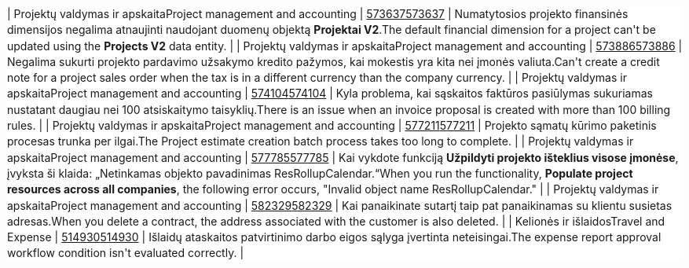 | <span data-ttu-id="1c691-245">Projektų valdymas ir apskaita</span><span class="sxs-lookup"><span data-stu-id="1c691-245">Project management and accounting</span></span> | [<span data-ttu-id="1c691-246">573637</span><span class="sxs-lookup"><span data-stu-id="1c691-246">573637</span></span>](https://fix.lcs.dynamics.com/Issue/Details/?bugId=573637) | <span data-ttu-id="1c691-247">Numatytosios projekto finansinės dimensijos negalima atnaujinti naudojant duomenų objektą **Projektai V2**.</span><span class="sxs-lookup"><span data-stu-id="1c691-247">The default financial dimension for a project can't be updated using   the **Projects V2** data entity.</span></span>                                                                                                                                                          |
| <span data-ttu-id="1c691-248">Projektų valdymas ir apskaita</span><span class="sxs-lookup"><span data-stu-id="1c691-248">Project management and accounting</span></span> | [<span data-ttu-id="1c691-249">573886</span><span class="sxs-lookup"><span data-stu-id="1c691-249">573886</span></span>](https://fix.lcs.dynamics.com/Issue/Details/?bugId=573886) | <span data-ttu-id="1c691-250">Negalima sukurti projekto pardavimo užsakymo kredito pažymos, kai mokestis yra kita nei įmonės valiuta.</span><span class="sxs-lookup"><span data-stu-id="1c691-250">Can't create a credit note for a project sales order when the tax is in a different currency than the company currency.</span></span>                                                                                                                     |
| <span data-ttu-id="1c691-251">Projektų valdymas ir apskaita</span><span class="sxs-lookup"><span data-stu-id="1c691-251">Project management and accounting</span></span> | [<span data-ttu-id="1c691-252">574104</span><span class="sxs-lookup"><span data-stu-id="1c691-252">574104</span></span>](https://fix.lcs.dynamics.com/Issue/Details/?bugId=574104) | <span data-ttu-id="1c691-253">Kyla problema, kai sąskaitos faktūros pasiūlymas sukuriamas nustatant daugiau nei 100 atsiskaitymo taisyklių.</span><span class="sxs-lookup"><span data-stu-id="1c691-253">There is an issue when an invoice proposal is created with more than 100 billing rules.</span></span>                                                                                                                                                                  |
| <span data-ttu-id="1c691-254">Projektų valdymas ir apskaita</span><span class="sxs-lookup"><span data-stu-id="1c691-254">Project management and accounting</span></span> | [<span data-ttu-id="1c691-255">577211</span><span class="sxs-lookup"><span data-stu-id="1c691-255">577211</span></span>](https://fix.lcs.dynamics.com/Issue/Details/?bugId=577211) | <span data-ttu-id="1c691-256">Projekto sąmatų kūrimo paketinis procesas trunka per ilgai.</span><span class="sxs-lookup"><span data-stu-id="1c691-256">The Project estimate creation batch process takes too long to   complete.</span></span>                                                                                                                                                                      |
| <span data-ttu-id="1c691-257">Projektų valdymas ir apskaita</span><span class="sxs-lookup"><span data-stu-id="1c691-257">Project management and accounting</span></span> | [<span data-ttu-id="1c691-258">577785</span><span class="sxs-lookup"><span data-stu-id="1c691-258">577785</span></span>](https://fix.lcs.dynamics.com/Issue/Details/?bugId=577785) | <span data-ttu-id="1c691-259">Kai vykdote funkciją **Užpildyti projekto išteklius visose įmonėse**, įvyksta ši klaida: „Netinkamas objekto pavadinimas ResRollupCalendar.“</span><span class="sxs-lookup"><span data-stu-id="1c691-259">When you run the functionality, **Populate project resources across all companies**, the following error occurs, "Invalid object name ResRollupCalendar."</span></span>                                                                                                                                   |
| <span data-ttu-id="1c691-260">Projektų valdymas ir apskaita</span><span class="sxs-lookup"><span data-stu-id="1c691-260">Project management and accounting</span></span> | [<span data-ttu-id="1c691-261">582329</span><span class="sxs-lookup"><span data-stu-id="1c691-261">582329</span></span>](https://fix.lcs.dynamics.com/Issue/Details/?bugId=582329) | <span data-ttu-id="1c691-262">Kai panaikinate sutartį taip pat panaikinamas su klientu susietas adresas.</span><span class="sxs-lookup"><span data-stu-id="1c691-262">When you delete a contract, the address associated with the customer is also deleted.</span></span>                                                                                                                                                                    |
| <span data-ttu-id="1c691-263">Kelionės ir išlaidos</span><span class="sxs-lookup"><span data-stu-id="1c691-263">Travel and Expense</span></span>                  | [<span data-ttu-id="1c691-264">514930</span><span class="sxs-lookup"><span data-stu-id="1c691-264">514930</span></span>](https://fix.lcs.dynamics.com/Issue/Details/?bugId=514930) | <span data-ttu-id="1c691-265">Išlaidų ataskaitos patvirtinimo darbo eigos sąlyga įvertinta neteisingai.</span><span class="sxs-lookup"><span data-stu-id="1c691-265">The expense report approval workflow condition isn't evaluated   correctly.</span></span>                                                                                                                                                                           |